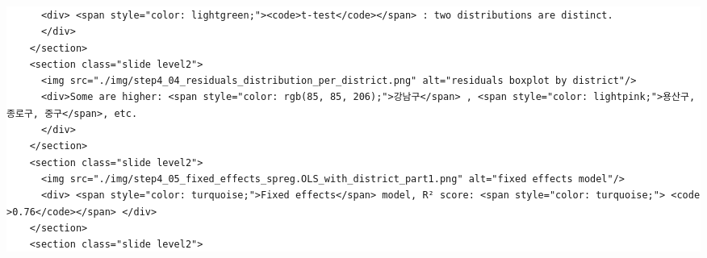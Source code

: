           <div> <span style="color: lightgreen;"><code>t-test</code></span> : two distributions are distinct.
          </div>
        </section>
        <section class="slide level2">
          <img src="./img/step4_04_residuals_distribution_per_district.png" alt="residuals boxplot by district"/>
          <div>Some are higher: <span style="color: rgb(85, 85, 206);">강남구</span> , <span style="color: lightpink;">용산구, 종로구, 중구</span>, etc.
          </div>
        </section>
        <section class="slide level2">
          <img src="./img/step4_05_fixed_effects_spreg.OLS_with_district_part1.png" alt="fixed effects model"/>
          <div> <span style="color: turquoise;">Fixed effects</span> model, R² score: <span style="color: turquoise;"> <code>0.76</code></span> </div>
        </section>
        <section class="slide level2">